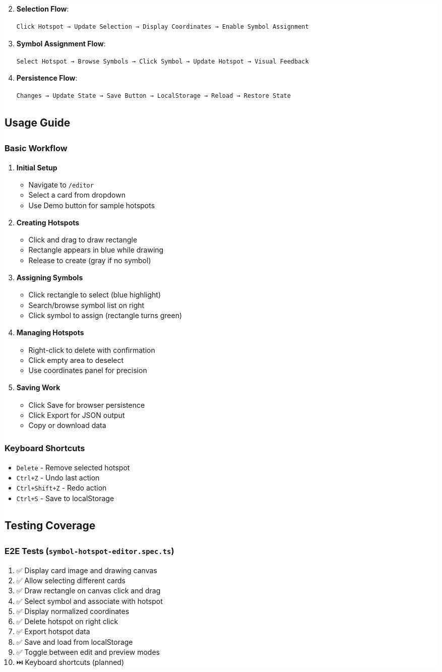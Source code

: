 2. **Selection Flow**:
   ```
   Click Hotspot → Update Selection → Display Coordinates → Enable Symbol Assignment
   ```

3. **Symbol Assignment Flow**:
   ```
   Select Hotspot → Browse Symbols → Click Symbol → Update Hotspot → Visual Feedback
   ```

4. **Persistence Flow**:
   ```
   Changes → Update State → Save Button → LocalStorage → Reload → Restore State
   ```

## Usage Guide

### Basic Workflow

1. **Initial Setup**
   - Navigate to `/editor`
   - Select a card from dropdown
   - Use Demo button for sample hotspots

2. **Creating Hotspots**
   - Click and drag to draw rectangle
   - Rectangle appears in blue while drawing
   - Release to create (gray if no symbol)

3. **Assigning Symbols**
   - Click rectangle to select (blue highlight)
   - Search/browse symbol list on right
   - Click symbol to assign (rectangle turns green)

4. **Managing Hotspots**
   - Right-click to delete with confirmation
   - Click empty area to deselect
   - Use coordinates panel for precision

5. **Saving Work**
   - Click Save for browser persistence
   - Click Export for JSON output
   - Copy or download data

### Keyboard Shortcuts
- `Delete` - Remove selected hotspot
- `Ctrl+Z` - Undo last action
- `Ctrl+Shift+Z` - Redo action
- `Ctrl+S` - Save to localStorage

## Testing Coverage

### E2E Tests (`symbol-hotspot-editor.spec.ts`)
1. ✅ Display card image and drawing canvas
2. ✅ Allow selecting different cards
3. ✅ Draw rectangle on canvas click and drag
4. ✅ Select symbol and associate with hotspot
5. ✅ Display normalized coordinates
6. ✅ Delete hotspot on right click
7. ✅ Export hotspot data
8. ✅ Save and load from localStorage
9. ✅ Toggle between edit and preview modes
10. ⏭️ Keyboard shortcuts (planned)
